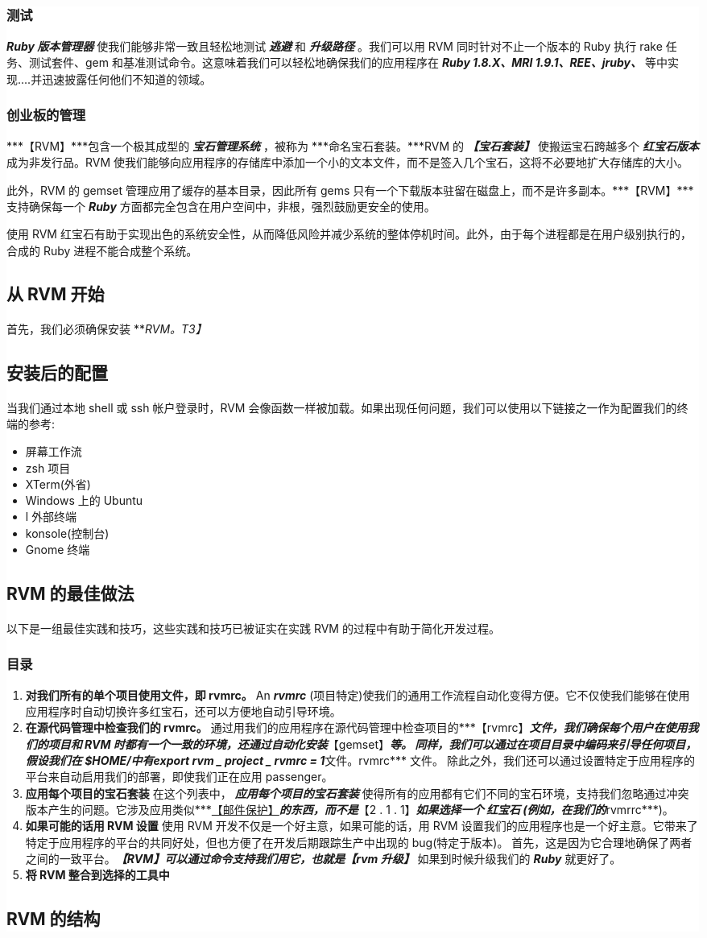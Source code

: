 ### 测试

***Ruby 版本管理器*** 使我们能够非常一致且轻松地测试 ***逃避*** 和 ***升级路径*** 。我们可以用 RVM 同时针对不止一个版本的 Ruby 执行 rake 任务、测试套件、gem 和基准测试命令。这意味着我们可以轻松地确保我们的应用程序在 ***Ruby 1.8.X、MRI 1.9.1、REE、jruby、*** 等中实现....并迅速披露任何他们不知道的领域。

### 创业板的管理

***【RVM】***包含一个极其成型的 ***宝石管理系统*** ，被称为 ***命名宝石套装。***RVM 的 ***【宝石套装】*** 使搬运宝石跨越多个 ***红宝石版本*** 成为非发行品。RVM 使我们能够向应用程序的存储库中添加一个小的文本文件，而不是签入几个宝石，这将不必要地扩大存储库的大小。

此外，RVM 的 gemset 管理应用了缓存的基本目录，因此所有 gems 只有一个下载版本驻留在磁盘上，而不是许多副本。***【RVM】***支持确保每一个 ***Ruby*** 方面都完全包含在用户空间中，非根，强烈鼓励更安全的使用。

使用 RVM 红宝石有助于实现出色的系统安全性，从而降低风险并减少系统的整体停机时间。此外，由于每个进程都是在用户级别执行的，合成的 Ruby 进程不能合成整个系统。

## 从 RVM 开始

首先，我们必须确保安装 ***RVM。*T3】**

## 安装后的配置

当我们通过本地 shell 或 ssh 帐户登录时，RVM 会像函数一样被加载。如果出现任何问题，我们可以使用以下链接之一作为配置我们的终端的参考:

*   屏幕工作流
*   zsh 项目
*   XTerm(外省)
*   Windows 上的 Ubuntu
*   l 外部终端
*   konsole(控制台)
*   Gnome 终端

## RVM 的最佳做法

以下是一组最佳实践和技巧，这些实践和技巧已被证实在实践 RVM 的过程中有助于简化开发过程。

### 目录

1.  **对我们所有的单个项目使用文件，即 rvmrc。**
    An ***rvmrc*** (项目特定)使我们的通用工作流程自动化变得方便。它不仅使我们能够在使用应用程序时自动切换许多红宝石，还可以方便地自动引导环境。
2.  **在源代码管理中检查我们的 rvmrc。**
    通过用我们的应用程序在源代码管理中检查项目的***【rvmrc】***文件，我们确保每个用户在使用我们的项目和 RVM 时都有一个一致的环境，还通过自动化安装***【gemset】***等。
    同样，我们可以通过在项目目录中编码来引导任何项目，假设我们在 ***$HOME/中有***export rvm _ project _ rvmrc = 1***文件。rvmrc*** 文件。
    除此之外，我们还可以通过设置特定于应用程序的平台来自动启用我们的部署，即使我们正在应用 passenger。
3.  **应用每个项目的宝石套装**
    在这个列表中， ***应用每个项目的宝石套装*** 使得所有的应用都有它们不同的宝石环境，支持我们忽略通过冲突版本产生的问题。它涉及应用类似***[【邮件保护】](/cdn-cgi/l/email-protection)***的东西，而不是***【2 . 1 . 1】***如果选择一个 ***红宝石*** (例如，在我们的***rvmrrc***)。
4.  **如果可能的话用 RVM 设置**
    使用 RVM 开发不仅是一个好主意，如果可能的话，用 RVM 设置我们的应用程序也是一个好主意。它带来了特定于应用程序的平台的共同好处，但也方便了在开发后期跟踪生产中出现的 bug(特定于版本)。
    首先，这是因为它合理地确保了两者之间的一致平台。***【RVM】***可以通过命令支持我们用它，也就是***【rvm 升级】*** 如果到时候升级我们的 ***Ruby*** 就更好了。
5.  **将 RVM 整合到选择的工具中**

## RVM 的结构
